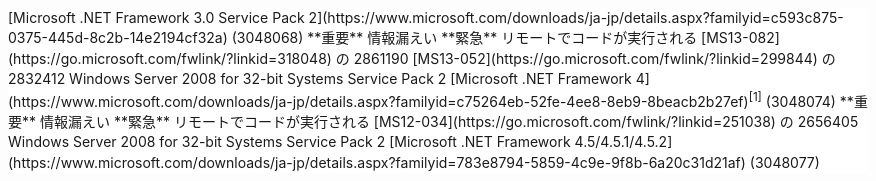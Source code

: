 </td>
<td style="border:1px solid black;">
[Microsoft .NET Framework 3.0 Service Pack 2](https://www.microsoft.com/downloads/ja-jp/details.aspx?familyid=c593c875-0375-445d-8c2b-14e2194cf32a)  
(3048068)

</td>
<td style="border:1px solid black;">
**重要**  
情報漏えい

</td>
<td style="border:1px solid black;">
**緊急**  
リモートでコードが実行される

</td>
<td style="border:1px solid black;" colspan="2">
[MS13-082](https://go.microsoft.com/fwlink/?linkid=318048) の 2861190  
[MS13-052](https://go.microsoft.com/fwlink/?linkid=299844) の 2832412

</td>
</tr>
<tr>
<td style="border:1px solid black;">
Windows Server 2008 for 32-bit Systems Service Pack 2

</td>
<td style="border:1px solid black;">
[Microsoft .NET Framework 4](https://www.microsoft.com/downloads/ja-jp/details.aspx?familyid=c75264eb-52fe-4ee8-8eb9-8beacb2b27ef)<sup>[1]</sup>
(3048074)

</td>
<td style="border:1px solid black;">
**重要**  
情報漏えい

</td>
<td style="border:1px solid black;">
**緊急**  
リモートでコードが実行される

</td>
<td style="border:1px solid black;" colspan="2">
[MS12-034](https://go.microsoft.com/fwlink/?linkid=251038) の 2656405

</td>
</tr>
<tr>
<td style="border:1px solid black;">
Windows Server 2008 for 32-bit Systems Service Pack 2

</td>
<td style="border:1px solid black;">
[Microsoft .NET Framework 4.5/4.5.1/4.5.2](https://www.microsoft.com/downloads/ja-jp/details.aspx?familyid=783e8794-5859-4c9e-9f8b-6a20c31d21af)  
(3048077)
